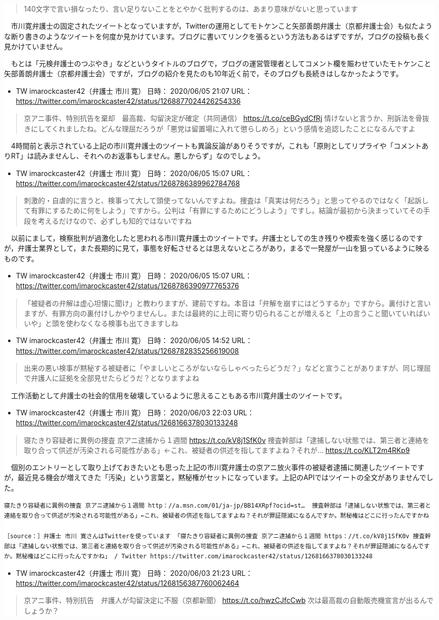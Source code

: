 > 140文字で言い損なったり、言い足りないことをとやかく批判するのは、あまり意味がないと思っています  

　市川寛弁護士の固定されたツイートとなっていますが，Twitterの運用としてモトケンこと矢部善朗弁護士（京都弁護士会）も似たような断り書きのようなツイートを何度か見かけています。ブログに書いてリンクを張るという方法もあるはずですが，ブログの投稿も長く見かけていません。

　もとは「元検弁護士のつぶやき」などというタイトルのブログで，ブログの運営管理者としてコメント欄を賑わせていたモトケンこと矢部善朗弁護士（京都弁護士会）ですが，ブログの紹介を見たのも10年近く前で，そのブログも長続きはしなかったようです。

- TW imarockcaster42（弁護士 市川 寛） 日時： 2020/06/05 21:07 URL： https://twitter.com/imarockcaster42/status/1268877024426254336  

> 京アニ事件、特別抗告を棄却　最高裁、勾留決定が確定（共同通信） https://t.co/ceBGydCfRj 情けないと言うか、刑訴法を骨抜きにしてくれましたね。どんな理屈だろうが「悪党は留置場に入れて懲らしめろ」という感情を追認したことになるんですよ  

　4時間前と表示されている上記の市川寛弁護士のツイートも異論反論がありそうですが，これも「原則としてリプライや「コメントありRT」は読みませんし、それへのお返事もしません。悪しからず」なのでしょう。

- TW imarockcaster42（弁護士 市川 寛） 日時： 2020/06/05 15:07 URL： https://twitter.com/imarockcaster42/status/1268786389962784768  

> 刺激的・自虐的に言うと、検事って大して頭使ってないんですよね。捜査は「真実は何だろう」と思ってやるのではなく「起訴して有罪にするために何をしよう」ですから。公判は「有罪にするためにどうしよう」ですし。結論が最初から決まっていてその手段を考えるだけなので、必ずしも知的ではないですね  

　以前にまして，検察批判が過激化したと思われる市川寛弁護士のツイートです。弁護士としての生き残りや模索を強く感じるのですが，弁護士業界として，また長期的に見て，事態を好転させるとは思えないところがあり，まるで一発屋が一山を狙っているように映るものです。

- TW imarockcaster42（弁護士 市川 寛） 日時： 2020/06/05 15:07 URL： https://twitter.com/imarockcaster42/status/1268786390977765376  

> 「被疑者の弁解は虚心坦懐に聞け」と教わりますが、建前ですね。本音は「弁解を崩すにはどうするか」ですから。裏付けと言いますが、有罪方向の裏付けしかやりませんし。または最終的に上司に寄り切られることが増えると「上の言うこと聞いていればいいや」と頭を使わなくなる検事も出てきますしね  

- TW imarockcaster42（弁護士 市川 寛） 日時： 2020/06/05 14:52 URL： https://twitter.com/imarockcaster42/status/1268782835256619008  

> 出来の悪い検事が黙秘する被疑者に「やましいところがないならしゃべったらどうだ？」などと宣うことがありますが、同じ理屈で弁護人に証拠を全部見せたらどうだ？となりますよね  

　工作活動として弁護士の社会的信用を破壊しているように思えることもある市川寛弁護士のツイートです。

- TW imarockcaster42（弁護士 市川 寛） 日時： 2020/06/03 22:03 URL： https://twitter.com/imarockcaster42/status/1268166378030133248  

> 寝たきり容疑者に異例の捜査 京アニ逮捕から１週間 https://t.co/kV8j1SfK0v  捜査幹部は「逮捕しない状態では、第三者と連絡を取り合って供述が汚染される可能性がある」←これ、被疑者の供述を指してますよね？それが… https://t.co/KLT2m4RKp9  

　個別のエントリーとして取り上げておきたいとも思った上記の市川寛弁護士の京アニ放火事件の被疑者逮捕に関連したツイートですが，最近見る機会が増えてきた「汚染」という言葉と，黙秘権がセットになっています。上記のAPIではツイートの全文がありませんでした。

```
寝たきり容疑者に異例の捜査 京アニ逮捕から１週間 http：//a.msn.com/01/ja-jp/BB14XRpf?ocid=st…  捜査幹部は「逮捕しない状態では、第三者と連絡を取り合って供述が汚染される可能性がある」←これ、被疑者の供述を指してますよね？それが罪証隠滅になるんですか。黙秘権はどこに行ったんですかね

［source：］弁護士 市川 寛さんはTwitterを使っています 「寝たきり容疑者に異例の捜査 京アニ逮捕から１週間 https：//t.co/kV8j1SfK0v 捜査幹部は「逮捕しない状態では、第三者と連絡を取り合って供述が汚染される可能性がある」←これ、被疑者の供述を指してますよね？それが罪証隠滅になるんですか。黙秘権はどこに行ったんですかね」 / Twitter https://twitter.com/imarockcaster42/status/1268166378030133248
```

- TW imarockcaster42（弁護士 市川 寛） 日時： 2020/06/03 21:23 URL： https://twitter.com/imarockcaster42/status/1268156387760062464  

> 京アニ事件、特別抗告　弁護人が勾留決定に不服（京都新聞） https://t.co/hwzCJfcCwb 次は最高裁の自動販売機宣言が出るんでしょうか？  
